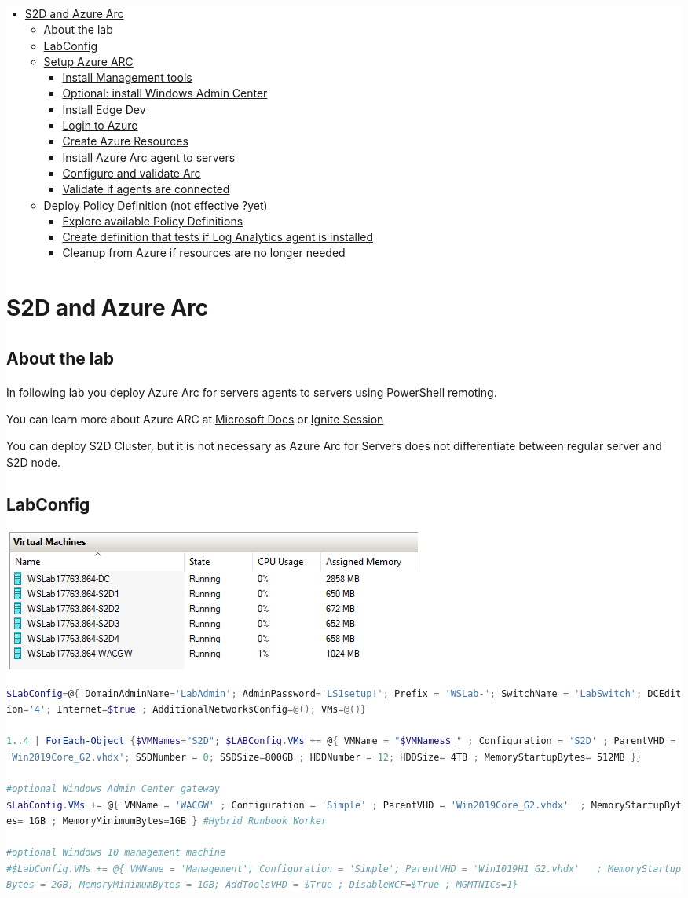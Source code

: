

- [S2D and Azure Arc](#s2d-and-azure-arc)
    - [About the lab](#about-the-lab)
    - [LabConfig](#labconfig)
    - [Setup Azure ARC](#setup-azure-arc)
        - [Install Management tools](#install-management-tools)
        - [Optional: install Windows Admin Center](#optional-install-windows-admin-center)
        - [Install Edge Dev](#install-edge-dev)
        - [Login to Azure](#login-to-azure)
        - [Create Azure Resources](#create-azure-resources)
        - [Install Azure Arc agent to servers](#install-azure-arc-agent-to-servers)
        - [Configure and validate Arc](#configure-and-validate-arc)
        - [Validate if agents are connected](#validate-if-agents-are-connected)
    - [Deploy Policy Definition (not effective ?yet)](#deploy-policy-definition-not-effective-yet)
        - [Explore available Policy Definitions](#explore-available-policy-definitions)
        - [Create definition that tests if Log Analytics agent is installed](#create-definition-that-tests-if-log-analytics-agent-is-installed)
        - [Cleanup from Azure if resources are no longer needed](#cleanup-from-azure-if-resources-are-no-longer-needed)



# S2D and Azure Arc

## About the lab

In following lab you deploy Azure Arc for servers agents to servers using PowerShell remoting. 

You can learn more about Azure ARC at [Microsoft Docs](https://docs.microsoft.com/en-us/azure/azure-arc/servers/overview) or [Ignite Session](https://myignite.techcommunity.microsoft.com/sessions/83989?source=sessions)

You can deploy S2D Cluster, but it is not necessary as Azure Arc for Servers does not differentiate between regular server and S2D node. 

## LabConfig

![](/Scenarios/S2D%20and%20Azure%20Arc/Screenshots/VMs.png)

```PowerShell
$LabConfig=@{ DomainAdminName='LabAdmin'; AdminPassword='LS1setup!'; Prefix = 'WSLab-'; SwitchName = 'LabSwitch'; DCEdition='4'; Internet=$true ; AdditionalNetworksConfig=@(); VMs=@()}

1..4 | ForEach-Object {$VMNames="S2D"; $LABConfig.VMs += @{ VMName = "$VMNames$_" ; Configuration = 'S2D' ; ParentVHD = 'Win2019Core_G2.vhdx'; SSDNumber = 0; SSDSize=800GB ; HDDNumber = 12; HDDSize= 4TB ; MemoryStartupBytes= 512MB }} 

#optional Windows Admin Center gateway
$LabConfig.VMs += @{ VMName = 'WACGW' ; Configuration = 'Simple' ; ParentVHD = 'Win2019Core_G2.vhdx'  ; MemoryStartupBytes= 1GB ; MemoryMinimumBytes=1GB } #Hybrid Runbook Worker

#optional Windows 10 management machine
#$LabConfig.VMs += @{ VMName = 'Management'; Configuration = 'Simple'; ParentVHD = 'Win1019H1_G2.vhdx'   ; MemoryStartupBytes = 2GB; MemoryMinimumBytes = 1GB; AddToolsVHD = $True ; DisableWCF=$True ; MGMTNICs=1}
```